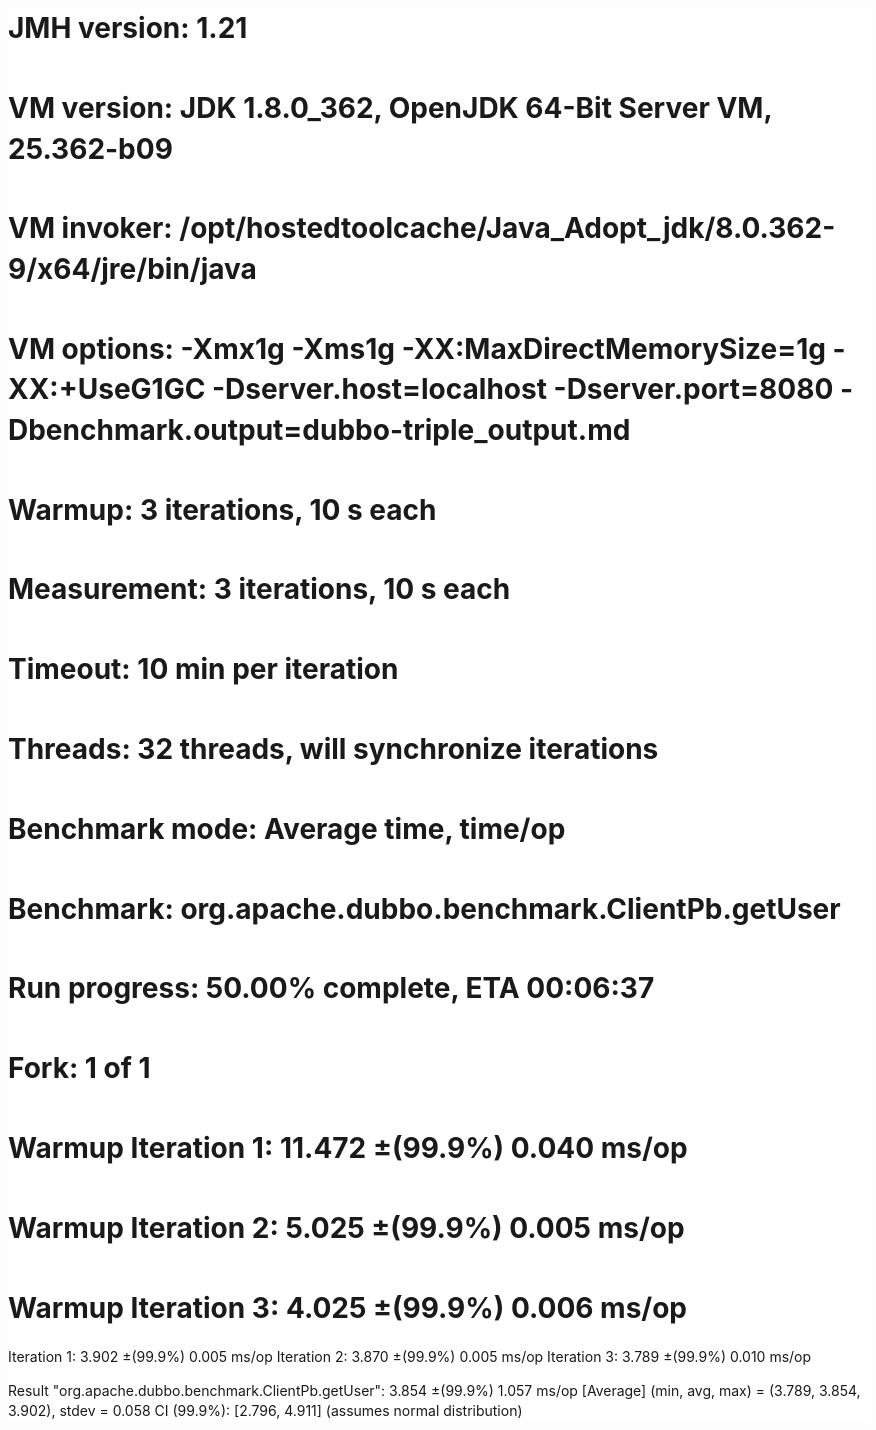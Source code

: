 
# JMH version: 1.21
# VM version: JDK 1.8.0_362, OpenJDK 64-Bit Server VM, 25.362-b09
# VM invoker: /opt/hostedtoolcache/Java_Adopt_jdk/8.0.362-9/x64/jre/bin/java
# VM options: -Xmx1g -Xms1g -XX:MaxDirectMemorySize=1g -XX:+UseG1GC -Dserver.host=localhost -Dserver.port=8080 -Dbenchmark.output=dubbo-triple_output.md
# Warmup: 3 iterations, 10 s each
# Measurement: 3 iterations, 10 s each
# Timeout: 10 min per iteration
# Threads: 32 threads, will synchronize iterations
# Benchmark mode: Average time, time/op
# Benchmark: org.apache.dubbo.benchmark.ClientPb.getUser

# Run progress: 50.00% complete, ETA 00:06:37
# Fork: 1 of 1
# Warmup Iteration   1: 11.472 ±(99.9%) 0.040 ms/op
# Warmup Iteration   2: 5.025 ±(99.9%) 0.005 ms/op
# Warmup Iteration   3: 4.025 ±(99.9%) 0.006 ms/op
Iteration   1: 3.902 ±(99.9%) 0.005 ms/op
Iteration   2: 3.870 ±(99.9%) 0.005 ms/op
Iteration   3: 3.789 ±(99.9%) 0.010 ms/op


Result "org.apache.dubbo.benchmark.ClientPb.getUser":
  3.854 ±(99.9%) 1.057 ms/op [Average]
  (min, avg, max) = (3.789, 3.854, 3.902), stdev = 0.058
  CI (99.9%): [2.796, 4.911] (assumes normal distribution)

